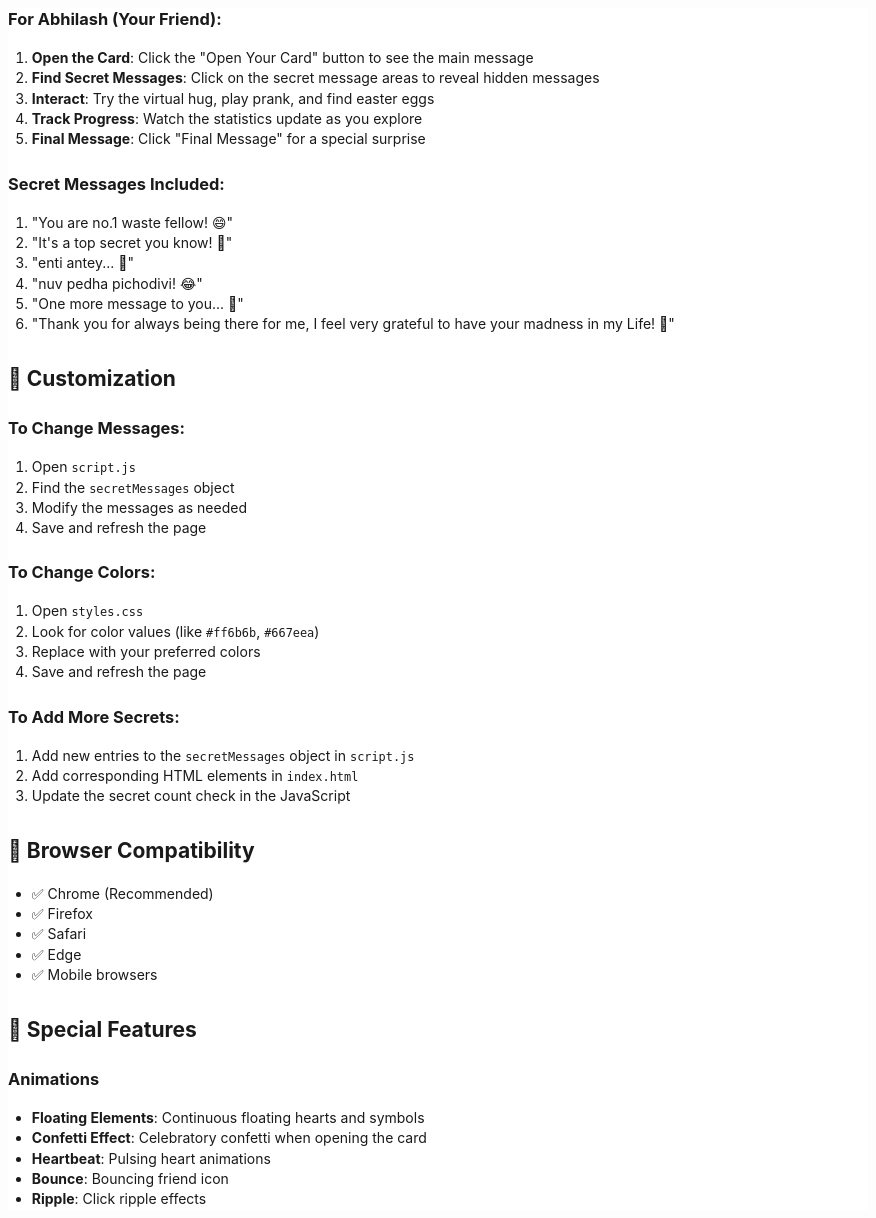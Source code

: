 ### For Abhilash (Your Friend):
1. **Open the Card**: Click the "Open Your Card" button to see the main message
2. **Find Secret Messages**: Click on the secret message areas to reveal hidden messages
3. **Interact**: Try the virtual hug, play prank, and find easter eggs
4. **Track Progress**: Watch the statistics update as you explore
5. **Final Message**: Click "Final Message" for a special surprise

### Secret Messages Included:
1. "You are no.1 waste fellow! 😄"
2. "It's a top secret you know! 🤫"
3. "enti antey... 🤔"
4. "nuv pedha pichodivi! 😂"
5. "One more message to you... 💝"
6. "Thank you for always being there for me, I feel very grateful to have your madness in my Life! 💖"

## 🎨 Customization

### To Change Messages:
1. Open `script.js`
2. Find the `secretMessages` object
3. Modify the messages as needed
4. Save and refresh the page

### To Change Colors:
1. Open `styles.css`
2. Look for color values (like `#ff6b6b`, `#667eea`)
3. Replace with your preferred colors
4. Save and refresh the page

### To Add More Secrets:
1. Add new entries to the `secretMessages` object in `script.js`
2. Add corresponding HTML elements in `index.html`
3. Update the secret count check in the JavaScript

## 📱 Browser Compatibility

- ✅ Chrome (Recommended)
- ✅ Firefox
- ✅ Safari
- ✅ Edge
- ✅ Mobile browsers

## 🎯 Special Features

### Animations
- **Floating Elements**: Continuous floating hearts and symbols
- **Confetti Effect**: Celebratory confetti when opening the card
- **Heartbeat**: Pulsing heart animations
- **Bounce**: Bouncing friend icon
- **Ripple**: Click ripple effects
